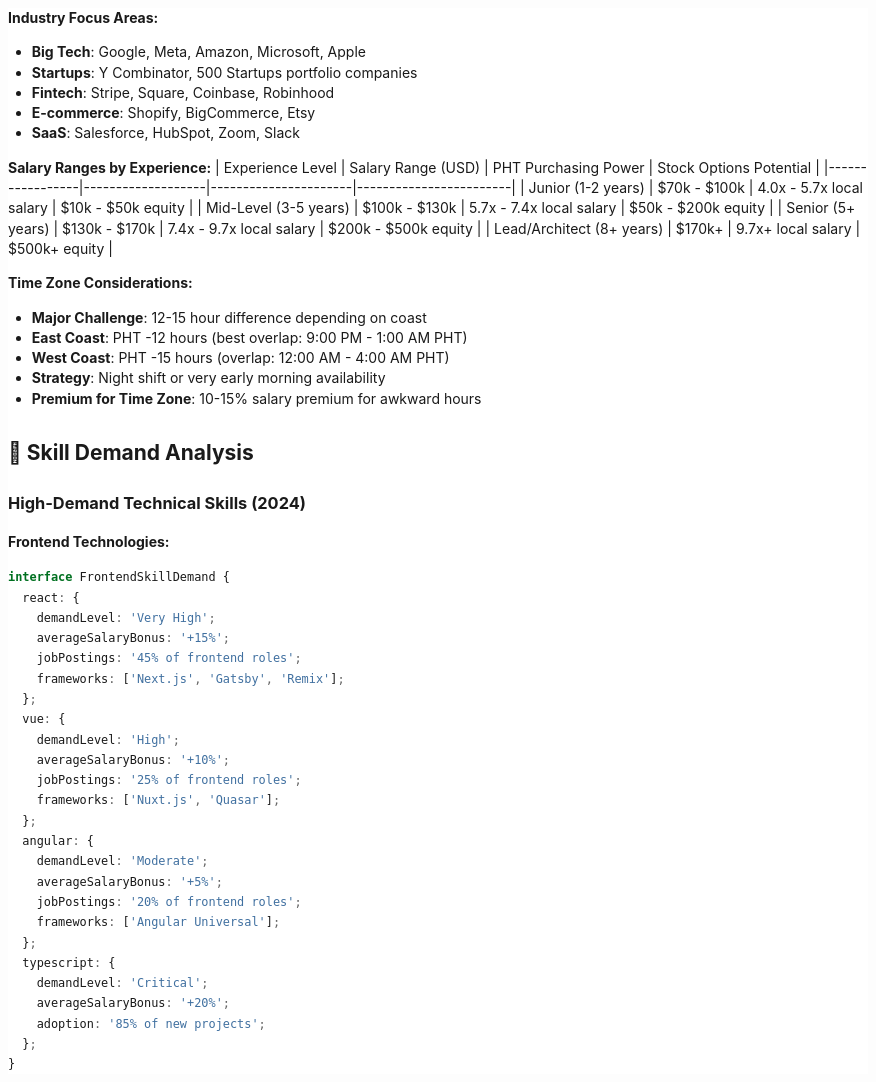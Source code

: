 **Industry Focus Areas:**
- **Big Tech**: Google, Meta, Amazon, Microsoft, Apple
- **Startups**: Y Combinator, 500 Startups portfolio companies
- **Fintech**: Stripe, Square, Coinbase, Robinhood
- **E-commerce**: Shopify, BigCommerce, Etsy
- **SaaS**: Salesforce, HubSpot, Zoom, Slack

**Salary Ranges by Experience:**
| Experience Level | Salary Range (USD) | PHT Purchasing Power | Stock Options Potential |
|-----------------|-------------------|----------------------|------------------------|
| Junior (1-2 years) | $70k - $100k | 4.0x - 5.7x local salary | $10k - $50k equity |
| Mid-Level (3-5 years) | $100k - $130k | 5.7x - 7.4x local salary | $50k - $200k equity |
| Senior (5+ years) | $130k - $170k | 7.4x - 9.7x local salary | $200k - $500k equity |
| Lead/Architect (8+ years) | $170k+ | 9.7x+ local salary | $500k+ equity |

**Time Zone Considerations:**
- **Major Challenge**: 12-15 hour difference depending on coast
- **East Coast**: PHT -12 hours (best overlap: 9:00 PM - 1:00 AM PHT)
- **West Coast**: PHT -15 hours (overlap: 12:00 AM - 4:00 AM PHT)
- **Strategy**: Night shift or very early morning availability
- **Premium for Time Zone**: 10-15% salary premium for awkward hours

## 🎯 Skill Demand Analysis

### High-Demand Technical Skills (2024)

**Frontend Technologies:**
```typescript
interface FrontendSkillDemand {
  react: {
    demandLevel: 'Very High';
    averageSalaryBonus: '+15%';
    jobPostings: '45% of frontend roles';
    frameworks: ['Next.js', 'Gatsby', 'Remix'];
  };
  vue: {
    demandLevel: 'High';
    averageSalaryBonus: '+10%';
    jobPostings: '25% of frontend roles';
    frameworks: ['Nuxt.js', 'Quasar'];
  };
  angular: {
    demandLevel: 'Moderate';
    averageSalaryBonus: '+5%';
    jobPostings: '20% of frontend roles';
    frameworks: ['Angular Universal'];
  };
  typescript: {
    demandLevel: 'Critical';
    averageSalaryBonus: '+20%';
    adoption: '85% of new projects';
  };
}
```
